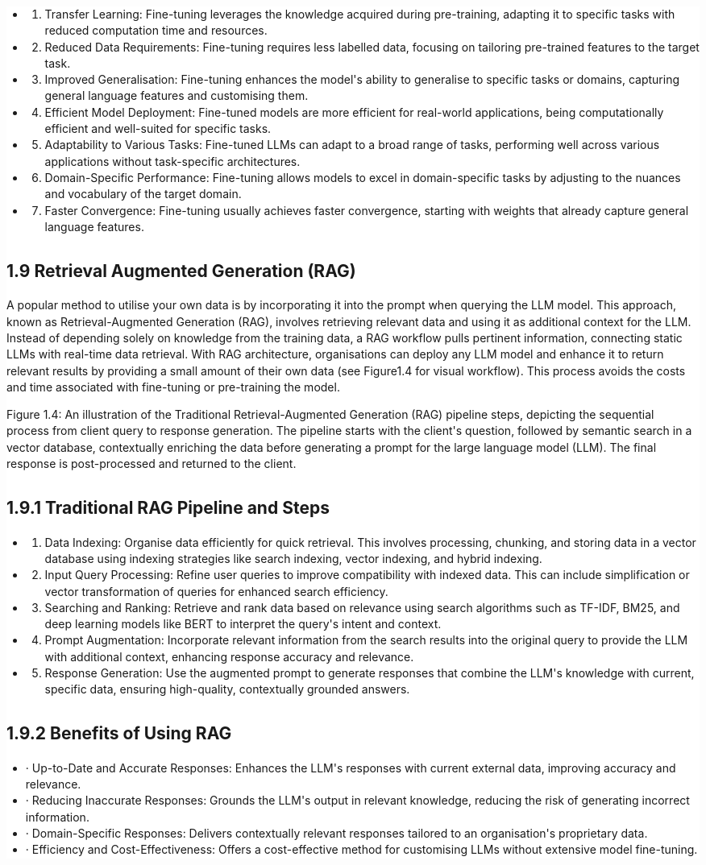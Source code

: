 - 1. Transfer Learning: Fine-tuning leverages the knowledge acquired during pre-training, adapting it to specific tasks with reduced computation time and resources.
- 2. Reduced Data Requirements: Fine-tuning requires less labelled data, focusing on tailoring pre-trained features to the target task.
- 3. Improved Generalisation: Fine-tuning enhances the model's ability to generalise to specific tasks or domains, capturing general language features and customising them.
- 4. Efficient Model Deployment: Fine-tuned models are more efficient for real-world applications, being computationally efficient and well-suited for specific tasks.
- 5. Adaptability to Various Tasks: Fine-tuned LLMs can adapt to a broad range of tasks, performing well across various applications without task-specific architectures.
- 6. Domain-Specific Performance: Fine-tuning allows models to excel in domain-specific tasks by adjusting to the nuances and vocabulary of the target domain.

- 7. Faster Convergence: Fine-tuning usually achieves faster convergence, starting with weights that already capture general language features.

## 1.9 Retrieval Augmented Generation (RAG)

A popular method to utilise your own data is by incorporating it into the prompt when querying the LLM model. This approach, known as Retrieval-Augmented Generation (RAG), involves retrieving relevant data and using it as additional context for the LLM. Instead of depending solely on knowledge from the training data, a RAG workflow pulls pertinent information, connecting static LLMs with real-time data retrieval. With RAG architecture, organisations can deploy any LLM model and enhance it to return relevant results by providing a small amount of their own data (see Figure1.4 for visual workflow). This process avoids the costs and time associated with fine-tuning or pre-training the model.

Figure 1.4: An illustration of the Traditional Retrieval-Augmented Generation (RAG) pipeline steps, depicting the sequential process from client query to response generation. The pipeline starts with the client's question, followed by semantic search in a vector database, contextually enriching the data before generating a prompt for the large language model (LLM). The final response is post-processed and returned to the client.



## 1.9.1 Traditional RAG Pipeline and Steps

- 1. Data Indexing: Organise data efficiently for quick retrieval. This involves processing, chunking, and storing data in a vector database using indexing strategies like search indexing, vector indexing, and hybrid indexing.
- 2. Input Query Processing: Refine user queries to improve compatibility with indexed data. This can include simplification or vector transformation of queries for enhanced search efficiency.
- 3. Searching and Ranking: Retrieve and rank data based on relevance using search algorithms such as TF-IDF, BM25, and deep learning models like BERT to interpret the query's intent and context.
- 4. Prompt Augmentation: Incorporate relevant information from the search results into the original query to provide the LLM with additional context, enhancing response accuracy and relevance.

- 5. Response Generation: Use the augmented prompt to generate responses that combine the LLM's knowledge with current, specific data, ensuring high-quality, contextually grounded answers.

## 1.9.2 Benefits of Using RAG

- · Up-to-Date and Accurate Responses: Enhances the LLM's responses with current external data, improving accuracy and relevance.
- · Reducing Inaccurate Responses: Grounds the LLM's output in relevant knowledge, reducing the risk of generating incorrect information.
- · Domain-Specific Responses: Delivers contextually relevant responses tailored to an organisation's proprietary data.
- · Efficiency and Cost-Effectiveness: Offers a cost-effective method for customising LLMs without extensive model fine-tuning.
